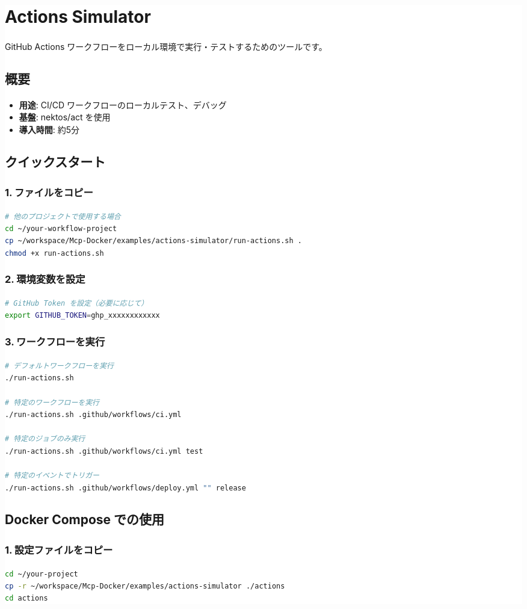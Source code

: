 # Actions Simulator

GitHub Actions ワークフローをローカル環境で実行・テストするためのツールです。

## 概要

- **用途**: CI/CD ワークフローのローカルテスト、デバッグ
- **基盤**: nektos/act を使用
- **導入時間**: 約5分

## クイックスタート

### 1. ファイルをコピー

```bash
# 他のプロジェクトで使用する場合
cd ~/your-workflow-project
cp ~/workspace/Mcp-Docker/examples/actions-simulator/run-actions.sh .
chmod +x run-actions.sh
```

### 2. 環境変数を設定

```bash
# GitHub Token を設定（必要に応じて）
export GITHUB_TOKEN=ghp_xxxxxxxxxxxx
```

### 3. ワークフローを実行

```bash
# デフォルトワークフローを実行
./run-actions.sh

# 特定のワークフローを実行
./run-actions.sh .github/workflows/ci.yml

# 特定のジョブのみ実行
./run-actions.sh .github/workflows/ci.yml test

# 特定のイベントでトリガー
./run-actions.sh .github/workflows/deploy.yml "" release
```

## Docker Compose での使用

### 1. 設定ファイルをコピー

```bash
cd ~/your-project
cp -r ~/workspace/Mcp-Docker/examples/actions-simulator ./actions
cd actions
```
